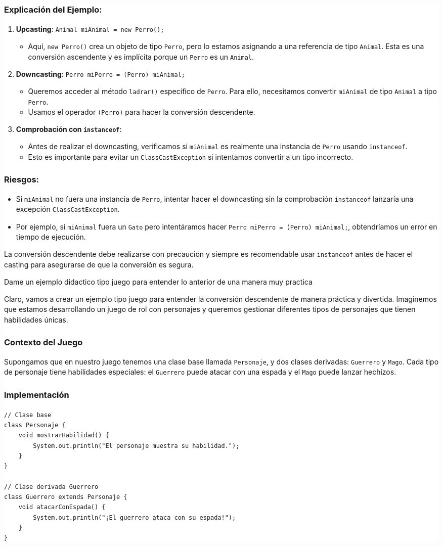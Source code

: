 ### Explicación del Ejemplo:

1.  **Upcasting**: `Animal miAnimal = new Perro();`
    
    *   Aquí, `new Perro()` crea un objeto de tipo `Perro`, pero lo estamos asignando a una referencia de tipo `Animal`. Esta es una conversión ascendente y es implícita porque un `Perro` es un `Animal`.
2.  **Downcasting**: `Perro miPerro = (Perro) miAnimal;`
    
    *   Queremos acceder al método `ladrar()` específico de `Perro`. Para ello, necesitamos convertir `miAnimal` de tipo `Animal` a tipo `Perro`.
    *   Usamos el operador `(Perro)` para hacer la conversión descendente.
3.  **Comprobación con `instanceof`**:
    
    *   Antes de realizar el downcasting, verificamos si `miAnimal` es realmente una instancia de `Perro` usando `instanceof`.
    *   Esto es importante para evitar un `ClassCastException` si intentamos convertir a un tipo incorrecto.

### Riesgos:

*   Si `miAnimal` no fuera una instancia de `Perro`, intentar hacer el downcasting sin la comprobación `instanceof` lanzaría una excepción `ClassCastException`.
    
*   Por ejemplo, si `miAnimal` fuera un `Gato` pero intentáramos hacer `Perro miPerro = (Perro) miAnimal;`, obtendríamos un error en tiempo de ejecución.
    

La conversión descendente debe realizarse con precaución y siempre es recomendable usar `instanceof` antes de hacer el casting para asegurarse de que la conversión es segura.

Dame un ejemplo didactico tipo juego para entender lo anterior de una manera muy practica

Claro, vamos a crear un ejemplo tipo juego para entender la conversión descendente de manera práctica y divertida. Imaginemos que estamos desarrollando un juego de rol con personajes y queremos gestionar diferentes tipos de personajes que tienen habilidades únicas.

### Contexto del Juego

Supongamos que en nuestro juego tenemos una clase base llamada `Personaje`, y dos clases derivadas: `Guerrero` y `Mago`. Cada tipo de personaje tiene habilidades especiales: el `Guerrero` puede atacar con una espada y el `Mago` puede lanzar hechizos.

### Implementación

    // Clase base
    class Personaje {
        void mostrarHabilidad() {
            System.out.println("El personaje muestra su habilidad.");
        }
    }
    
    // Clase derivada Guerrero
    class Guerrero extends Personaje {
        void atacarConEspada() {
            System.out.println("¡El guerrero ataca con su espada!");
        }
    }
    